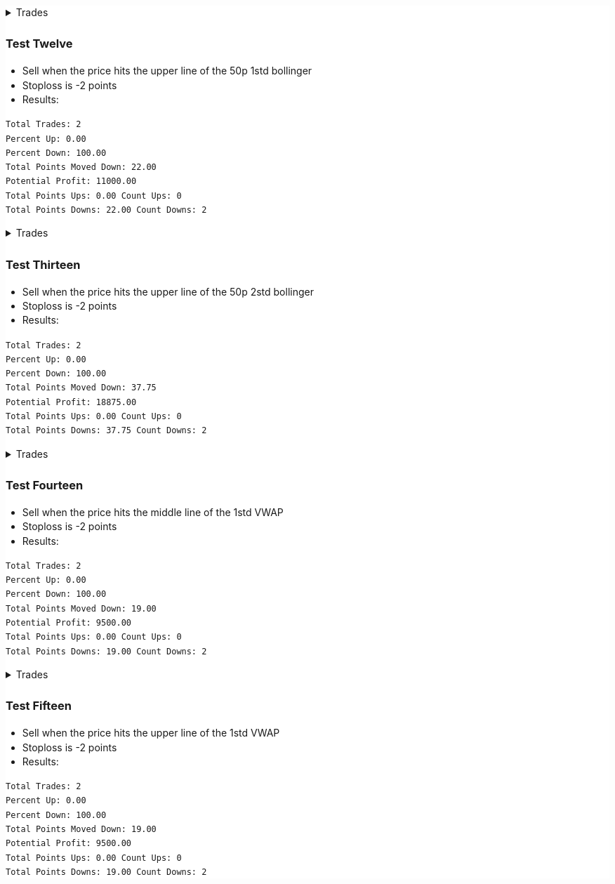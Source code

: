 
<details><summary>Trades</summary></details>

### Test Twelve
* Sell when the price hits the upper line of the 50p 1std bollinger
* Stoploss is -2 points
* Results:
```
Total Trades: 2
Percent Up: 0.00
Percent Down: 100.00
Total Points Moved Down: 22.00
Potential Profit: 11000.00
Total Points Ups: 0.00 Count Ups: 0
Total Points Downs: 22.00 Count Downs: 2
```

<details><summary>Trades</summary></details>

### Test Thirteen
* Sell when the price hits the upper line of the 50p 2std bollinger
* Stoploss is -2 points
* Results:
```
Total Trades: 2
Percent Up: 0.00
Percent Down: 100.00
Total Points Moved Down: 37.75
Potential Profit: 18875.00
Total Points Ups: 0.00 Count Ups: 0
Total Points Downs: 37.75 Count Downs: 2
```

<details><summary>Trades</summary></details>

### Test Fourteen
* Sell when the price hits the middle line of the 1std VWAP
* Stoploss is -2 points
* Results:
```
Total Trades: 2
Percent Up: 0.00
Percent Down: 100.00
Total Points Moved Down: 19.00
Potential Profit: 9500.00
Total Points Ups: 0.00 Count Ups: 0
Total Points Downs: 19.00 Count Downs: 2
```

<details><summary>Trades</summary></details>

### Test Fifteen
* Sell when the price hits the upper line of the 1std VWAP
* Stoploss is -2 points
* Results:
```
Total Trades: 2
Percent Up: 0.00
Percent Down: 100.00
Total Points Moved Down: 19.00
Potential Profit: 9500.00
Total Points Ups: 0.00 Count Ups: 0
Total Points Downs: 19.00 Count Downs: 2
```

